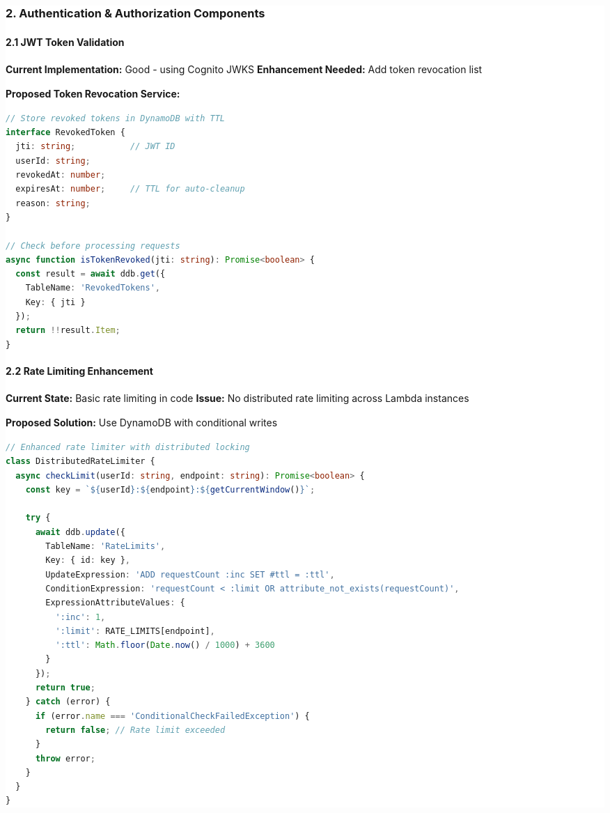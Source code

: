### 2. Authentication & Authorization Components

#### 2.1 JWT Token Validation
**Current Implementation:** Good - using Cognito JWKS
**Enhancement Needed:** Add token revocation list

**Proposed Token Revocation Service:**
```typescript
// Store revoked tokens in DynamoDB with TTL
interface RevokedToken {
  jti: string;           // JWT ID
  userId: string;
  revokedAt: number;
  expiresAt: number;     // TTL for auto-cleanup
  reason: string;
}

// Check before processing requests
async function isTokenRevoked(jti: string): Promise<boolean> {
  const result = await ddb.get({
    TableName: 'RevokedTokens',
    Key: { jti }
  });
  return !!result.Item;
}
```

#### 2.2 Rate Limiting Enhancement
**Current State:** Basic rate limiting in code
**Issue:** No distributed rate limiting across Lambda instances

**Proposed Solution:** Use DynamoDB with conditional writes
```typescript
// Enhanced rate limiter with distributed locking
class DistributedRateLimiter {
  async checkLimit(userId: string, endpoint: string): Promise<boolean> {
    const key = `${userId}:${endpoint}:${getCurrentWindow()}`;
    
    try {
      await ddb.update({
        TableName: 'RateLimits',
        Key: { id: key },
        UpdateExpression: 'ADD requestCount :inc SET #ttl = :ttl',
        ConditionExpression: 'requestCount < :limit OR attribute_not_exists(requestCount)',
        ExpressionAttributeValues: {
          ':inc': 1,
          ':limit': RATE_LIMITS[endpoint],
          ':ttl': Math.floor(Date.now() / 1000) + 3600
        }
      });
      return true;
    } catch (error) {
      if (error.name === 'ConditionalCheckFailedException') {
        return false; // Rate limit exceeded
      }
      throw error;
    }
  }
}
```
